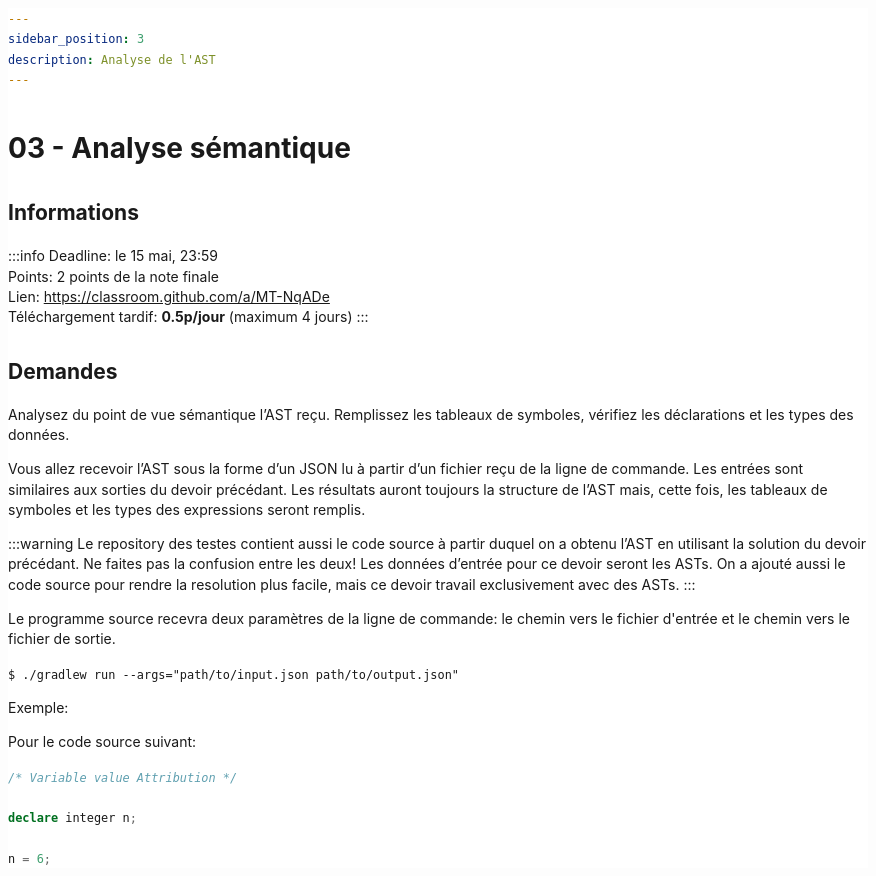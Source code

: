 ```yaml
---
sidebar_position: 3
description: Analyse de l'AST
---
```


# 03 - Analyse sémantique


## Informations

:::info
    Deadline: le 15 mai, 23:59 \
    Points: 2 points de la note finale \
    Lien: https://classroom.github.com/a/MT-NqADe \
    Téléchargement tardif: **0.5p/jour** (maximum 4 jours) 
:::

## Demandes

Analysez du point de vue sémantique l’AST reçu. Remplissez les tableaux de symboles, vérifiez les déclarations et les types des données. 

Vous allez recevoir l’AST sous la forme d’un JSON lu à partir d’un fichier reçu de la ligne de commande. Les entrées sont similaires aux sorties du devoir précédant. Les résultats auront toujours la structure de l’AST mais, cette fois, les tableaux de symboles et les types des expressions seront remplis.

:::warning
Le repository des testes contient aussi le code source à partir duquel on a obtenu l’AST en utilisant la solution du devoir précédant. Ne faites pas la confusion entre les deux! Les données d’entrée pour ce devoir seront les ASTs. On a ajouté aussi le code source pour rendre la resolution plus facile, mais ce devoir travail exclusivement avec des ASTs.
:::

Le programme source recevra deux paramètres de la ligne de commande: le chemin vers le fichier d'entrée et le chemin vers le fichier de sortie.
```
$ ./gradlew run --args="path/to/input.json path/to/output.json"
```

Exemple:

Pour le code source suivant:
```typescript showLineNumbers
/* Variable value Attribution */

declare integer n;

n = 6;
```
